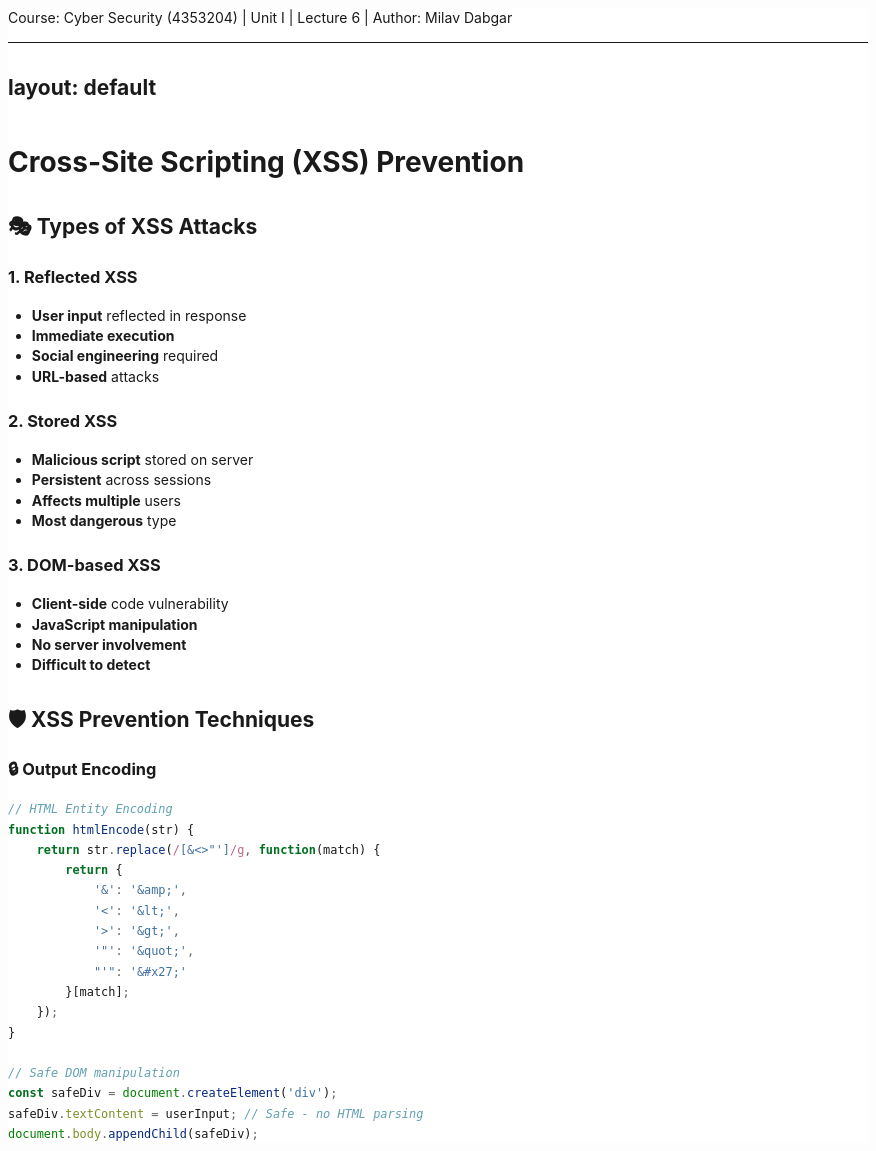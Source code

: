 </div>

</div>

<div class="absolute bottom-5 left-5 text-xs text-gray-500">
Course: Cyber Security (4353204) | Unit I | Lecture 6 | Author: Milav Dabgar
</div>

---
layout: default
---

# Cross-Site Scripting (XSS) Prevention

<div class="grid grid-cols-2 gap-6">

<div>

## 🎭 Types of XSS Attacks

### 1. **Reflected XSS**
- **User input** reflected in response
- **Immediate execution**
- **Social engineering** required
- **URL-based** attacks

### 2. **Stored XSS**
- **Malicious script** stored on server
- **Persistent** across sessions
- **Affects multiple** users
- **Most dangerous** type

### 3. **DOM-based XSS**
- **Client-side** code vulnerability
- **JavaScript manipulation**
- **No server involvement**
- **Difficult to detect**

</div>

<div>

## 🛡️ XSS Prevention Techniques

### 🔒 Output Encoding
```javascript
// HTML Entity Encoding
function htmlEncode(str) {
    return str.replace(/[&<>"']/g, function(match) {
        return {
            '&': '&amp;',
            '<': '&lt;',
            '>': '&gt;',
            '"': '&quot;',
            "'": '&#x27;'
        }[match];
    });
}

// Safe DOM manipulation
const safeDiv = document.createElement('div');
safeDiv.textContent = userInput; // Safe - no HTML parsing
document.body.appendChild(safeDiv);
```